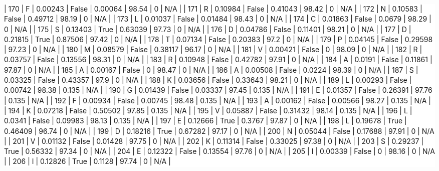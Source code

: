|   170 | F    |         0.00243 | False     |                          0.00064 |                 98.54 |         0     | N/A             |
|   171 | R    |         0.10984 | False     |                          0.41043 |                 98.42 |         0     | N/A             |
|   172 | N    |         0.10583 | False     |                          0.49712 |                 98.19 |         0     | N/A             |
|   173 | L    |         0.01037 | False     |                          0.01484 |                 98.43 |         0     | N/A             |
|   174 | C    |         0.01863 | False     |                          0.0679  |                 98.29 |         0     | N/A             |
|   175 | S    |         0.13403 | True      |                          0.63039 |                 97.73 |         0     | N/A             |
|   176 | D    |         0.04786 | False     |                          0.11401 |                 98.21 |         0     | N/A             |
|   177 | D    |         0.21815 | True      |                          0.87506 |                 97.42 |         0     | N/A             |
|   178 | T    |         0.07134 | False     |                          0.20383 |                 97.2  |         0     | N/A             |
|   179 | P    |         0.04145 | False     |                          0.29598 |                 97.23 |         0     | N/A             |
|   180 | M    |         0.08579 | False     |                          0.38117 |                 96.17 |         0     | N/A             |
|   181 | V    |         0.00421 | False     |                          0       |                 98.09 |         0     | N/A             |
|   182 | R    |         0.03757 | False     |                          0.13556 |                 98.31 |         0     | N/A             |
|   183 | R    |         0.10948 | False     |                          0.42782 |                 97.91 |         0     | N/A             |
|   184 | A    |         0.0191  | False     |                          0.11861 |                 97.87 |         0     | N/A             |
|   185 | A    |         0.00167 | False     |                          0       |                 98.47 |         0     | N/A             |
|   186 | A    |         0.00508 | False     |                          0.0224  |                 98.39 |         0     | N/A             |
|   187 | S    |         0.03325 | False     |                          0.43357 |                 97.9  |         0     | N/A             |
|   188 | K    |         0.03656 | False     |                          0.33643 |                 98.21 |         0     | N/A             |
|   189 | L    |         0.00293 | False     |                          0.00742 |                 98.38 |         0.135 | N/A             |
|   190 | G    |         0.01439 | False     |                          0.03337 |                 97.45 |         0.135 | N/A             |
|   191 | E    |         0.01357 | False     |                          0.26391 |                 97.76 |         0.135 | N/A             |
|   192 | F    |         0.00934 | False     |                          0.00745 |                 98.48 |         0.135 | N/A             |
|   193 | A    |         0.00162 | False     |                          0.00566 |                 98.27 |         0.135 | N/A             |
|   194 | K    |         0.07218 | False     |                          0.50502 |                 97.85 |         0.135 | N/A             |
|   195 | V    |         0.05887 | False     |                          0.31432 |                 98.14 |         0.135 | N/A             |
|   196 | L    |         0.0341  | False     |                          0.09983 |                 98.13 |         0.135 | N/A             |
|   197 | E    |         0.12666 | True      |                          0.3767  |                 97.87 |         0     | N/A             |
|   198 | L    |         0.19678 | True      |                          0.46409 |                 96.74 |         0     | N/A             |
|   199 | D    |         0.18216 | True      |                          0.67282 |                 97.17 |         0     | N/A             |
|   200 | N    |         0.05044 | False     |                          0.17688 |                 97.91 |         0     | N/A             |
|   201 | V    |         0.01132 | False     |                          0.01428 |                 97.75 |         0     | N/A             |
|   202 | K    |         0.11314 | False     |                          0.33025 |                 97.38 |         0     | N/A             |
|   203 | S    |         0.29237 | True      |                          0.56332 |                 97.34 |         0     | N/A             |
|   204 | E    |         0.12322 | False     |                          0.13554 |                 97.76 |         0     | N/A             |
|   205 | I    |         0.00339 | False     |                          0       |                 98.16 |         0     | N/A             |
|   206 | I    |         0.12826 | True      |                          0.1128  |                 97.74 |         0     | N/A             |